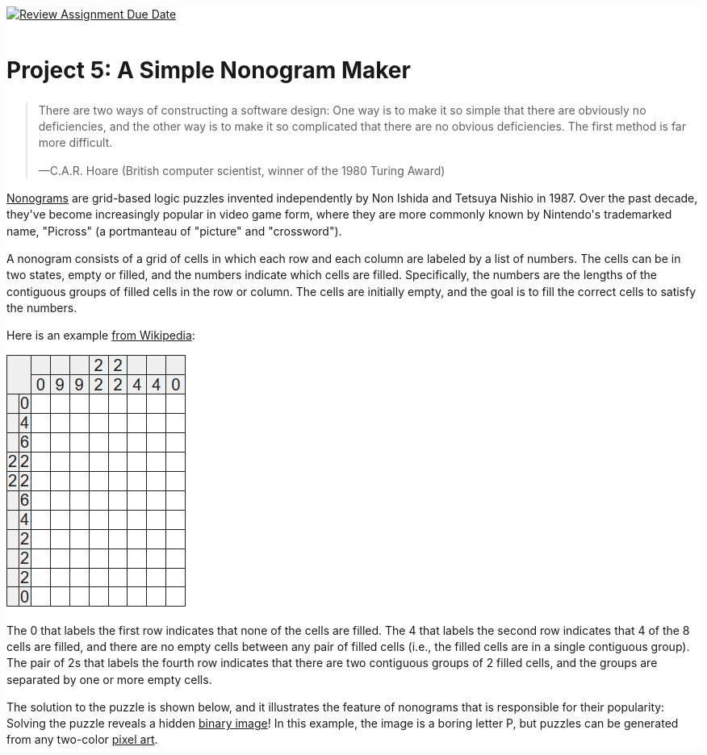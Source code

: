[![Review Assignment Due Date](https://classroom.github.com/assets/deadline-readme-button-24ddc0f5d75046c5622901739e7c5dd533143b0c8e959d652212380cedb1ea36.svg)](https://classroom.github.com/a/8FfkLA8d)
# Project 5: A Simple Nonogram Maker

> There are two ways of constructing a software design: One way is to make it
> so simple that there are obviously no deficiencies, and the other way is to
> make it so complicated that there are no obvious deficiencies. The first method is far more difficult.
>
> &mdash;C.A.R. Hoare (British computer scientist, winner of the 1980 Turing Award)

[Nonograms](https://en.wikipedia.org/wiki/Nonogram) are grid-based logic puzzles invented independently by Non Ishida and Tetsuya Nishio in 1987.
Over the past decade, they've become increasingly popular in video game form, where they are more commonly known by Nintendo's trademarked name, "Picross" (a portmanteau of "picture" and "crossword").

A nonogram consists of a grid of cells in which each row and each column are labeled by a list of numbers.
The cells can be in two states, empty or filled, and the numbers indicate which cells are filled.
Specifically, the numbers are the lengths of the contiguous groups of filled cells in the row or column.
The cells are initially empty, and the goal is to fill the correct cells to satisfy the numbers.

Here is an example [from Wikipedia](https://en.wikipedia.org/wiki/Nonogram#Example):

![empty nonogram](img/empty-nonogram.png)

The 0 that labels the first row indicates that none of the cells are filled.
The 4 that labels the second row indicates that 4 of the 8 cells are filled, and there are no empty cells between any pair of filled cells (i.e., the filled cells are in a single contiguous group).
The pair of 2s that labels the fourth row indicates that there are two contiguous groups of 2 filled cells, and the groups are separated by one or more empty cells.

The solution to the puzzle is shown below, and it illustrates the feature of nonograms that is responsible for their popularity: Solving the puzzle reveals a hidden [binary image](https://en.wikipedia.org/wiki/Binary_image)!
In this example, the image is a boring letter P, but puzzles can be generated from any two-color [pixel art](https://en.wikipedia.org/wiki/Pixel_art).
